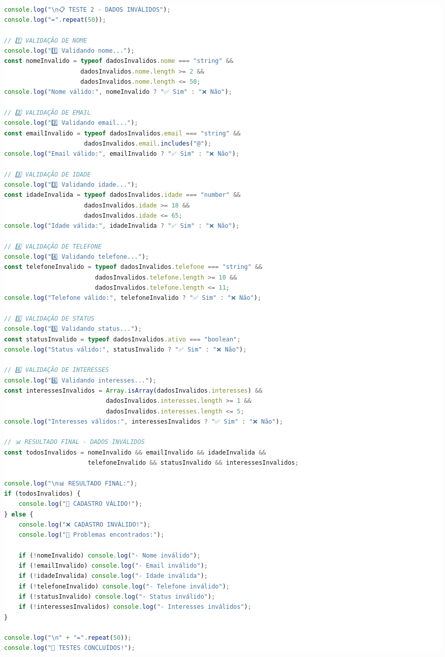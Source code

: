 ```javascript
console.log("\n📋 TESTE 2 - DADOS INVÁLIDOS");
console.log("=".repeat(50));

// 1️⃣ VALIDAÇÃO DE NOME
console.log("1️⃣ Validando nome...");
const nomeInvalido = typeof dadosInvalidos.nome === "string" && 
                     dadosInvalidos.nome.length >= 2 && 
                     dadosInvalidos.nome.length <= 50;
console.log("Nome válido:", nomeInvalido ? "✅ Sim" : "❌ Não");

// 2️⃣ VALIDAÇÃO DE EMAIL
console.log("2️⃣ Validando email...");
const emailInvalido = typeof dadosInvalidos.email === "string" && 
                      dadosInvalidos.email.includes("@");
console.log("Email válido:", emailInvalido ? "✅ Sim" : "❌ Não");

// 3️⃣ VALIDAÇÃO DE IDADE
console.log("3️⃣ Validando idade...");
const idadeInvalida = typeof dadosInvalidos.idade === "number" && 
                      dadosInvalidos.idade >= 18 && 
                      dadosInvalidos.idade <= 65;
console.log("Idade válida:", idadeInvalida ? "✅ Sim" : "❌ Não");

// 4️⃣ VALIDAÇÃO DE TELEFONE
console.log("4️⃣ Validando telefone...");
const telefoneInvalido = typeof dadosInvalidos.telefone === "string" && 
                         dadosInvalidos.telefone.length >= 10 && 
                         dadosInvalidos.telefone.length <= 11;
console.log("Telefone válido:", telefoneInvalido ? "✅ Sim" : "❌ Não");

// 5️⃣ VALIDAÇÃO DE STATUS
console.log("5️⃣ Validando status...");
const statusInvalido = typeof dadosInvalidos.ativo === "boolean";
console.log("Status válido:", statusInvalido ? "✅ Sim" : "❌ Não");

// 6️⃣ VALIDAÇÃO DE INTERESSES
console.log("6️⃣ Validando interesses...");
const interessesInvalidos = Array.isArray(dadosInvalidos.interesses) && 
                            dadosInvalidos.interesses.length >= 1 && 
                            dadosInvalidos.interesses.length <= 5;
console.log("Interesses válidos:", interessesInvalidos ? "✅ Sim" : "❌ Não");

// 📊 RESULTADO FINAL - DADOS INVÁLIDOS
const todosInvalidos = nomeInvalido && emailInvalido && idadeInvalida && 
                       telefoneInvalido && statusInvalido && interessesInvalidos;

console.log("\n📊 RESULTADO FINAL:");
if (todosInvalidos) {
    console.log("🎉 CADASTRO VÁLIDO!");
} else {
    console.log("❌ CADASTRO INVÁLIDO!");
    console.log("🚨 Problemas encontrados:");
    
    if (!nomeInvalido) console.log("- Nome inválido");
    if (!emailInvalido) console.log("- Email inválido");
    if (!idadeInvalida) console.log("- Idade inválida");
    if (!telefoneInvalido) console.log("- Telefone inválido");
    if (!statusInvalido) console.log("- Status inválido");
    if (!interessesInvalidos) console.log("- Interesses inválidos");
}

console.log("\n" + "=".repeat(50));
console.log("🏁 TESTES CONCLUÍDOS!");
```